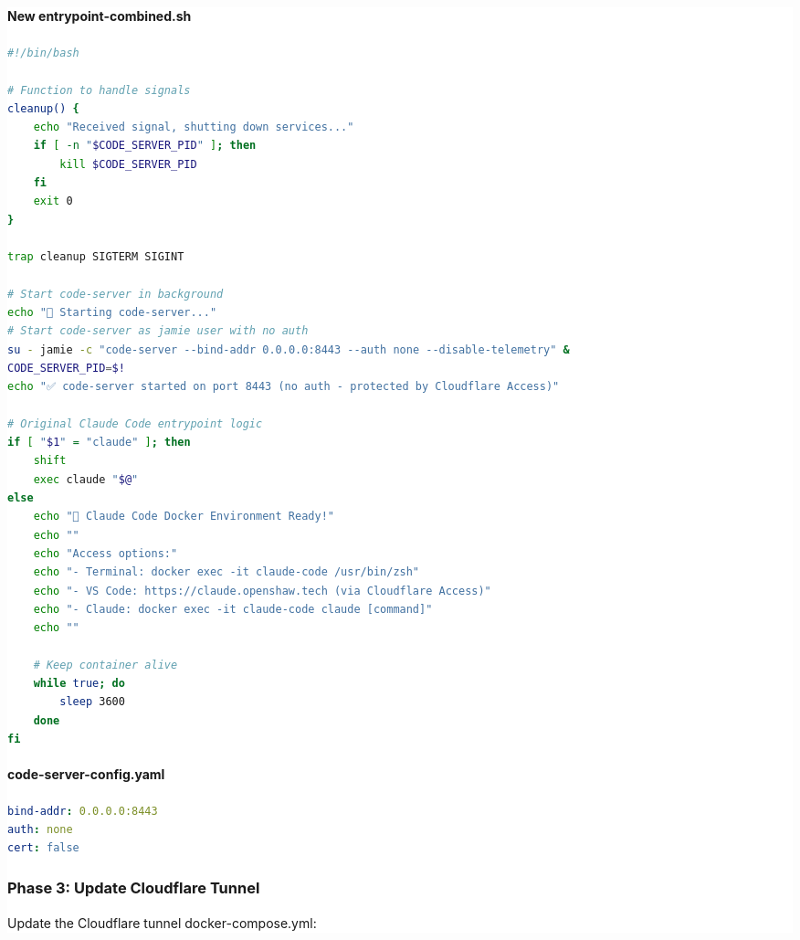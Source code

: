 #### New entrypoint-combined.sh
```bash
#!/bin/bash

# Function to handle signals
cleanup() {
    echo "Received signal, shutting down services..."
    if [ -n "$CODE_SERVER_PID" ]; then
        kill $CODE_SERVER_PID
    fi
    exit 0
}

trap cleanup SIGTERM SIGINT

# Start code-server in background
echo "🚀 Starting code-server..."
# Start code-server as jamie user with no auth
su - jamie -c "code-server --bind-addr 0.0.0.0:8443 --auth none --disable-telemetry" &
CODE_SERVER_PID=$!
echo "✅ code-server started on port 8443 (no auth - protected by Cloudflare Access)"

# Original Claude Code entrypoint logic
if [ "$1" = "claude" ]; then
    shift
    exec claude "$@"
else
    echo "🚀 Claude Code Docker Environment Ready!"
    echo ""
    echo "Access options:"
    echo "- Terminal: docker exec -it claude-code /usr/bin/zsh"
    echo "- VS Code: https://claude.openshaw.tech (via Cloudflare Access)"
    echo "- Claude: docker exec -it claude-code claude [command]"
    echo ""
    
    # Keep container alive
    while true; do
        sleep 3600
    done
fi
```

#### code-server-config.yaml
```yaml
bind-addr: 0.0.0.0:8443
auth: none
cert: false
```

### Phase 3: Update Cloudflare Tunnel

Update the Cloudflare tunnel docker-compose.yml:
